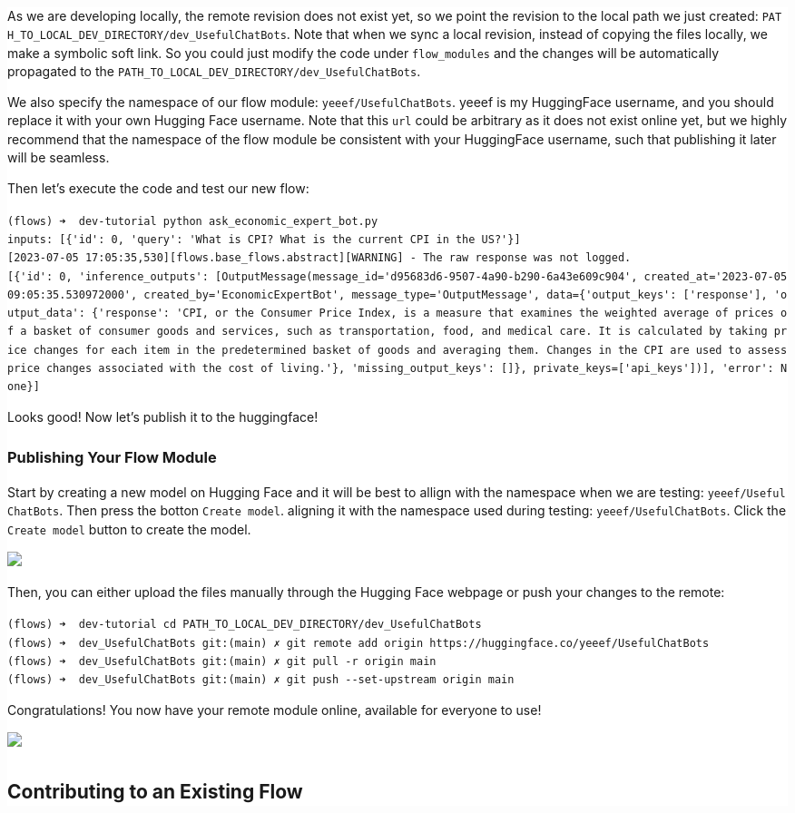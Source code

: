 As we are developing locally, the remote revision does not exist yet, so we point the revision to the local path we just created: `PATH_TO_LOCAL_DEV_DIRECTORY/dev_UsefulChatBots`. Note that when we sync a local revision, instead of copying the files locally, we make a symbolic soft link. So you could just modify the code under `flow_modules` and the changes will be automatically propagated to the `PATH_TO_LOCAL_DEV_DIRECTORY/dev_UsefulChatBots`.

We also specify the namespace of our flow module: `yeeef/UsefulChatBots`. yeeef is my HuggingFace username, and you should replace it with your own Hugging Face username. Note that this `url` could be arbitrary as it does not exist online yet, but we highly recommend that the namespace of the flow module be consistent with your HuggingFace username, such that publishing it later will be seamless.

Then let’s execute the code and test our new flow:

```
(flows) ➜  dev-tutorial python ask_economic_expert_bot.py 
inputs: [{'id': 0, 'query': 'What is CPI? What is the current CPI in the US?'}]
[2023-07-05 17:05:35,530][flows.base_flows.abstract][WARNING] - The raw response was not logged.
[{'id': 0, 'inference_outputs': [OutputMessage(message_id='d95683d6-9507-4a90-b290-6a43e609c904', created_at='2023-07-05 09:05:35.530972000', created_by='EconomicExpertBot', message_type='OutputMessage', data={'output_keys': ['response'], 'output_data': {'response': 'CPI, or the Consumer Price Index, is a measure that examines the weighted average of prices of a basket of consumer goods and services, such as transportation, food, and medical care. It is calculated by taking price changes for each item in the predetermined basket of goods and averaging them. Changes in the CPI are used to assess price changes associated with the cost of living.'}, 'missing_output_keys': []}, private_keys=['api_keys'])], 'error': None}]
```

Looks good! Now let’s publish it to the huggingface!

### Publishing Your Flow Module

Start by creating a new model on Hugging Face and it will be best to allign with the namespace when we are testing: `yeeef/UsefulChatBots`. Then press the botton `Create model`.
aligning it with the namespace used during testing: `yeeef/UsefulChatBots`. Click the `Create model` button to create the model.

![](https://hackmd.io/_uploads/r1iB4pGFn.png)

Then, you can either upload the files manually through the Hugging Face webpage or push your changes to the remote:

```shell
(flows) ➜  dev-tutorial cd PATH_TO_LOCAL_DEV_DIRECTORY/dev_UsefulChatBots
(flows) ➜  dev_UsefulChatBots git:(main) ✗ git remote add origin https://huggingface.co/yeeef/UsefulChatBots 
(flows) ➜  dev_UsefulChatBots git:(main) ✗ git pull -r origin main   
(flows) ➜  dev_UsefulChatBots git:(main) ✗ git push --set-upstream origin main
```

Congratulations! You now have your remote module online, available for everyone to use! 


![](https://hackmd.io/_uploads/HJ4LNafF3.png)

## Contributing to an Existing Flow
